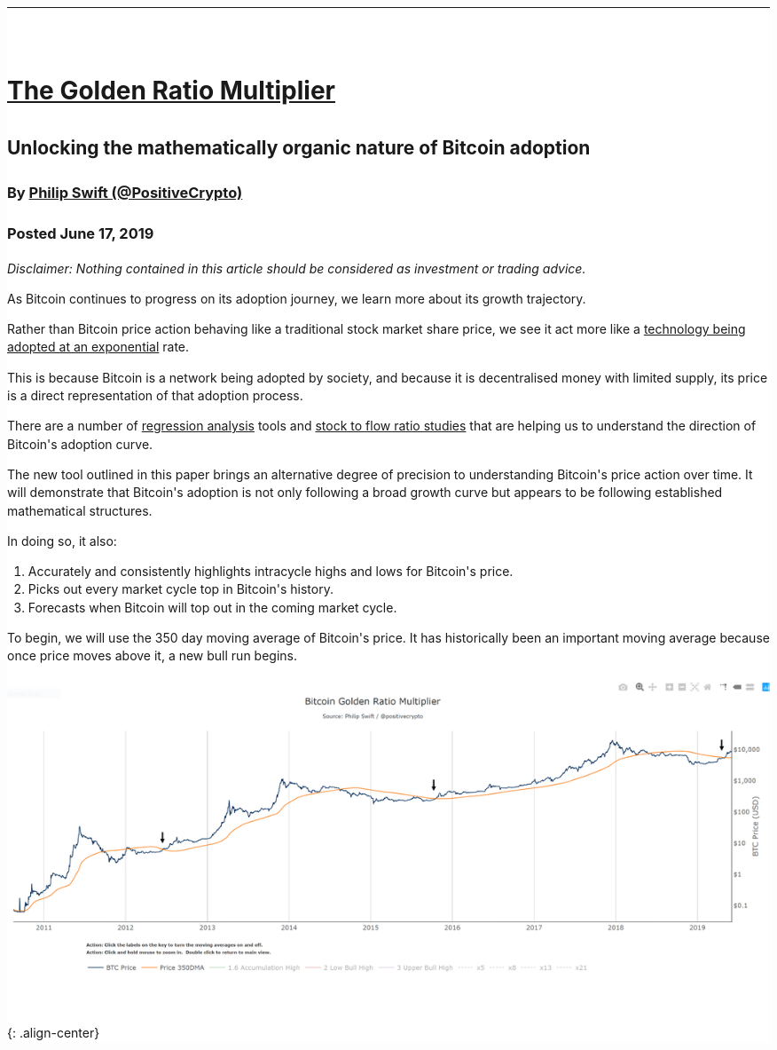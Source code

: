 ***

<br>

# [The Golden Ratio Multiplier](https://medium.com/@positivecrypto/the-golden-ratio-multiplier-c2567401e12a)
## Unlocking the mathematically organic nature of Bitcoin adoption
### By [Philip Swift (@PositiveCrypto)](https://medium.com/@positivecrypto)
### Posted June 17, 2019

_Disclaimer: Nothing contained in this article should be considered as investment or trading advice._

As Bitcoin continues to progress on its adoption journey, we learn more about its growth trajectory.

Rather than Bitcoin price action behaving like a traditional stock market share price, we see it act more like a [technology being adopted at an exponential](https://www.caroli.org/en/the-technology-adoption-curve/) rate.

This is because Bitcoin is a network being adopted by society, and because it is decentralised money with limited supply, its price is a direct representation of that adoption process.

There are a number of [regression analysis](https://twitter.com/renato_shira/status/1138472403904978944) tools and [stock to flow ratio studies](https://medium.com/@100trillionUSD/modeling-bitcoins-value-with-scarcity-91fa0fc03e25) that are helping us to understand the direction of Bitcoin's adoption curve.

The new tool outlined in this paper brings an alternative degree of precision to understanding Bitcoin's price action over time. It will demonstrate that Bitcoin's adoption is not only following a broad growth curve but appears to be following established mathematical structures.

In doing so, it also:

1. Accurately and consistently highlights intracycle highs and lows for Bitcoin's price.
2. Picks out every market cycle top in Bitcoin's history.
3. Forecasts when Bitcoin will top out in the coming market cycle.

To begin, we will use the 350 day moving average of Bitcoin's price. It has historically been an important moving average because once price moves above it, a new bull run begins.

![](/assets/images/cy19/cy19q2m6/ps-1.png){: .align-center}
